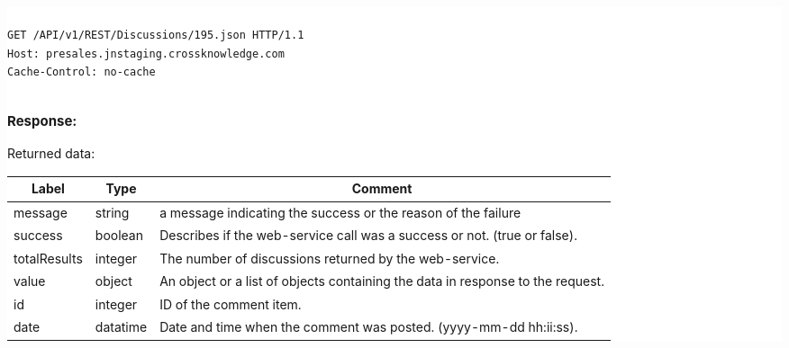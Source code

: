 <pre>
<code class="language-http">
GET /API/v1/REST/Discussions/195.json HTTP/1.1
Host: presales.jnstaging.crossknowledge.com
Cache-Control: no-cache
</code>
</pre>

<p style="font-size: 15px"><strong>Response: </strong></p>

<p>Returned data: </p>
<table>
<colgroup>
<col/>
<col />
</colgroup>
<thead>
<tr class="header">
<th>Label</th>
<th>Type</th>
<th>Comment</th>
</tr>
</thead>
<tbody>
<tr>
<td markdown="span">message</td>
<td markdown="span">string</td>
<td markdown="span">a message indicating the success or the reason of the failure</td>
</tr>
<tr>
<td markdown="span">success</td>
<td markdown="span">boolean</td>
<td markdown="span">Describes if the web-service call was a success or not. (true or false).
</td>
</tr>
<tr>
<td markdown="span">totalResults</td>
<td markdown="span">integer</td>
<td markdown="span">The number of discussions returned by the web-service.
</td>
</tr>
<tr>
<td markdown="span">value</td>
<td markdown="span">object</td>
<td markdown="span">An object or a list of objects containing the data in response to the request.
</td>
</tr>
<tr>
<td markdown="span">id</td>
<td markdown="span">integer</td>
<td markdown="span">ID of the comment item.</td>
</tr>
<tr>
<td markdown="span">date</td>
<td markdown="span">datatime</td>
<td markdown="span">Date and time when the comment was posted. (yyyy-mm-dd hh:ii:ss).</td>
</tr>
